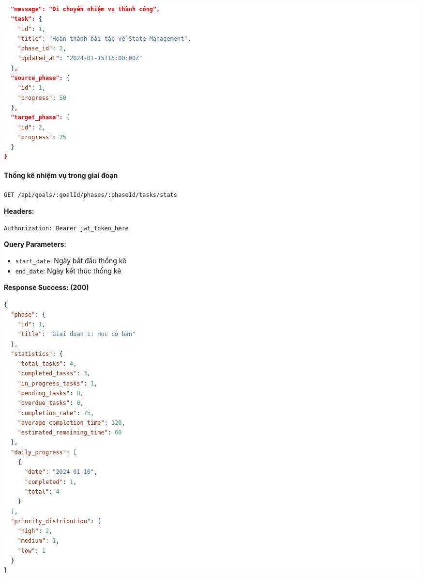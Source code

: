 ```json
  "message": "Di chuyển nhiệm vụ thành công",
  "task": {
    "id": 1,
    "title": "Hoàn thành bài tập về State Management",
    "phase_id": 2,
    "updated_at": "2024-01-15T15:00:00Z"
  },
  "source_phase": {
    "id": 1,
    "progress": 50
  },
  "target_phase": {
    "id": 2,
    "progress": 25
  }
}
```

#### Thống kê nhiệm vụ trong giai đoạn
```http
GET /api/goals/:goalId/phases/:phaseId/tasks/stats
```
**Headers:**
```
Authorization: Bearer jwt_token_here
```
**Query Parameters:**
- `start_date`: Ngày bắt đầu thống kê
- `end_date`: Ngày kết thúc thống kê

**Response Success: (200)**
```json
{
  "phase": {
    "id": 1,
    "title": "Giai đoạn 1: Học cơ bản"
  },
  "statistics": {
    "total_tasks": 4,
    "completed_tasks": 3,
    "in_progress_tasks": 1,
    "pending_tasks": 0,
    "overdue_tasks": 0,
    "completion_rate": 75,
    "average_completion_time": 120,
    "estimated_remaining_time": 60
  },
  "daily_progress": [
    {
      "date": "2024-01-10",
      "completed": 1,
      "total": 4
    }
  ],
  "priority_distribution": {
    "high": 2,
    "medium": 1,
    "low": 1
  }
}
```
